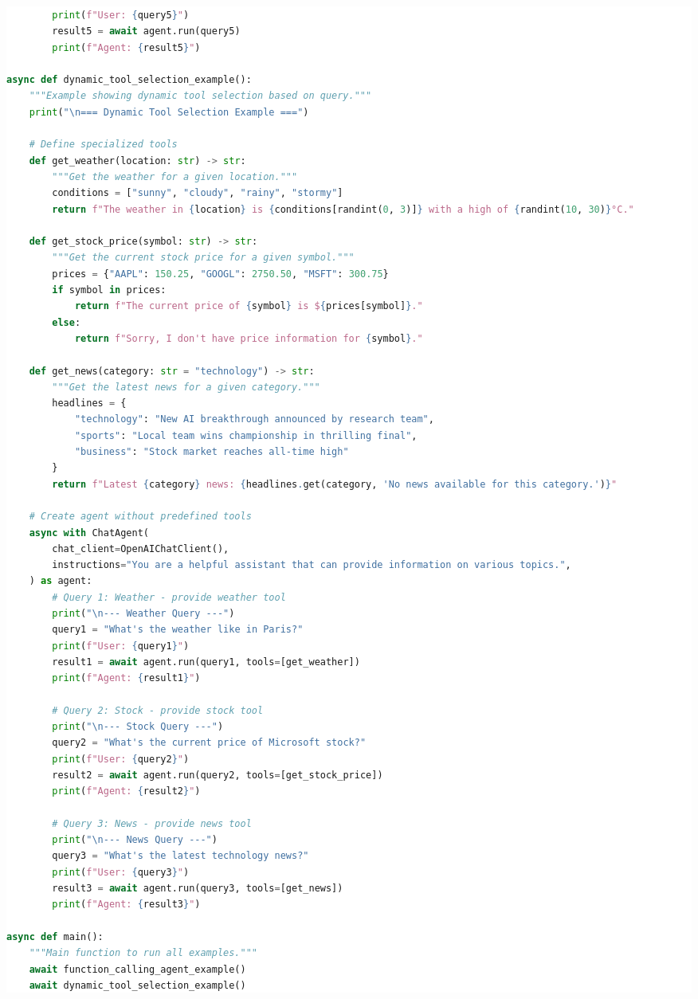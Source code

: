 ```python
        print(f"User: {query5}")
        result5 = await agent.run(query5)
        print(f"Agent: {result5}")

async def dynamic_tool_selection_example():
    """Example showing dynamic tool selection based on query."""
    print("\n=== Dynamic Tool Selection Example ===")
    
    # Define specialized tools
    def get_weather(location: str) -> str:
        """Get the weather for a given location."""
        conditions = ["sunny", "cloudy", "rainy", "stormy"]
        return f"The weather in {location} is {conditions[randint(0, 3)]} with a high of {randint(10, 30)}°C."
    
    def get_stock_price(symbol: str) -> str:
        """Get the current stock price for a given symbol."""
        prices = {"AAPL": 150.25, "GOOGL": 2750.50, "MSFT": 300.75}
        if symbol in prices:
            return f"The current price of {symbol} is ${prices[symbol]}."
        else:
            return f"Sorry, I don't have price information for {symbol}."
    
    def get_news(category: str = "technology") -> str:
        """Get the latest news for a given category."""
        headlines = {
            "technology": "New AI breakthrough announced by research team",
            "sports": "Local team wins championship in thrilling final",
            "business": "Stock market reaches all-time high"
        }
        return f"Latest {category} news: {headlines.get(category, 'No news available for this category.')}"
    
    # Create agent without predefined tools
    async with ChatAgent(
        chat_client=OpenAIChatClient(),
        instructions="You are a helpful assistant that can provide information on various topics.",
    ) as agent:
        # Query 1: Weather - provide weather tool
        print("\n--- Weather Query ---")
        query1 = "What's the weather like in Paris?"
        print(f"User: {query1}")
        result1 = await agent.run(query1, tools=[get_weather])
        print(f"Agent: {result1}")
        
        # Query 2: Stock - provide stock tool
        print("\n--- Stock Query ---")
        query2 = "What's the current price of Microsoft stock?"
        print(f"User: {query2}")
        result2 = await agent.run(query2, tools=[get_stock_price])
        print(f"Agent: {result2}")
        
        # Query 3: News - provide news tool
        print("\n--- News Query ---")
        query3 = "What's the latest technology news?"
        print(f"User: {query3}")
        result3 = await agent.run(query3, tools=[get_news])
        print(f"Agent: {result3}")

async def main():
    """Main function to run all examples."""
    await function_calling_agent_example()
    await dynamic_tool_selection_example()
```